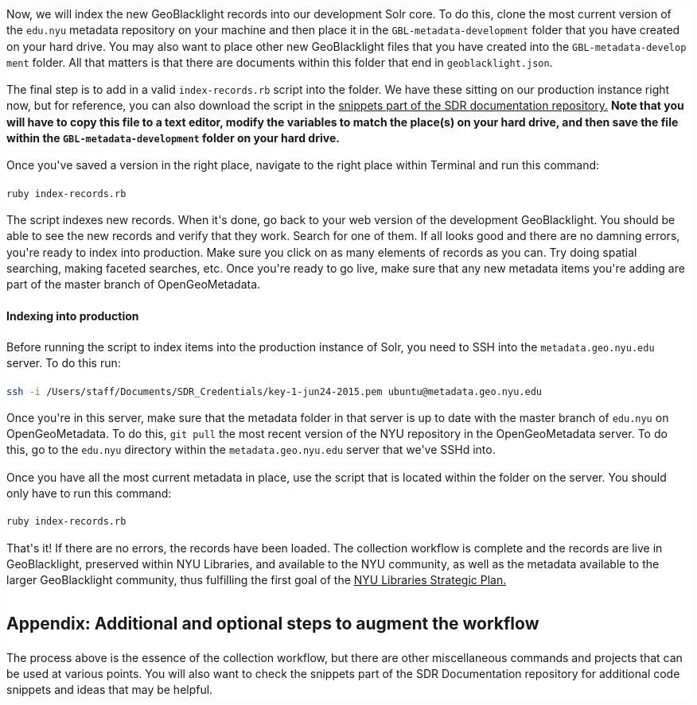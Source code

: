 Now, we will index the new GeoBlacklight records into our development Solr core. To do this, clone the most current version of the `edu.nyu` metadata repository on your machine and then place it in the `GBL-metadata-development` folder that you have created on your hard drive. You may also want to place other new GeoBlacklight files that you have created into the `GBL-metadata-development` folder. All that matters is that there are documents within this folder that end in `geoblacklight.json`.

The final step is to add in a valid `index-records.rb` script into the folder. We have these sitting on our production instance right now, but for reference, you can also download the script in the [snippets part of the SDR documentation repository.](https://github.com/sgbalogh/sdr-documentation/blob/master/ruby-scripts-for-metadata.md) **Note that you will have to copy this file to a text editor, modify the variables to match the place(s) on your hard drive, and then save the file within the `GBL-metadata-development` folder on your hard drive.**

Once you've saved a version in the right place, navigate to the right place within Terminal and run this command:

```
ruby index-records.rb
```
 
The script indexes new records. When it's done, go back to your web version of the development GeoBlacklight. You should be able to see the new records and verify that they work. Search for one of them. If all looks good and there are no damning errors, you're ready to index into production. Make sure you click on as many elements of records as you can. Try doing spatial searching, making faceted searches, etc. Once you're ready to go live, make sure that any new metadata items you're adding are part of the master branch of OpenGeoMetadata.

#### Indexing into production

Before running the script to index items into the production instance of Solr, you need to SSH into the `metadata.geo.nyu.edu` server. To do this run:

```bash
ssh -i /Users/staff/Documents/SDR_Credentials/key-1-jun24-2015.pem ubuntu@metadata.geo.nyu.edu
```

Once you're in this server, make sure that the metadata folder in that server is up to date with the master branch of `edu.nyu` on OpenGeoMetadata. To do this, `git pull` the most recent version of the NYU repository in the OpenGeoMetadata server. To do this, go to the `edu.nyu` directory within the `metadata.geo.nyu.edu` server that we've SSHd into.

Once you have all the most current metadata in place, use the script that is located within the folder on the server. You should only have to run this command:

```bash
ruby index-records.rb
```

That's it! If there are no errors, the records have been loaded. The collection workflow is complete and the records are live in GeoBlacklight, preserved within NYU Libraries, and available to the NYU community, as well as the metadata available to the larger GeoBlacklight community, thus fulfilling the first goal of the [NYU Libraries Strategic Plan.](https://sites.google.com/nyu.edu/stratplan/)

## Appendix: Additional and optional steps to augment the workflow

The process above is the essence of the collection workflow, but there are other miscellaneous commands and projects that can be used at various points. You will also want to check the snippets part of the SDR Documentation repository for additional code snippets and ideas that may be helpful.
